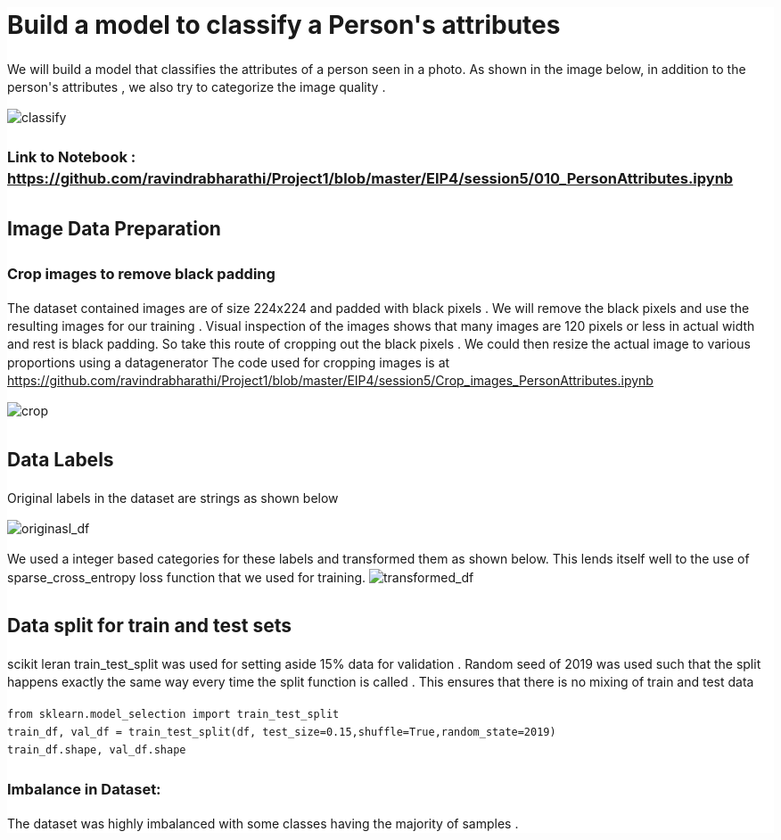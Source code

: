 # Build a model to classify a Person's attributes

We will build a model that classifies the attributes of a person seen in a photo. As shown in the image below, in addition to the person's attributes , we also try to categorize the image quality .

![classify](https://raw.githubusercontent.com/ravindrabharathi/eip3/master/images/classify.png) 

### Link to Notebook : https://github.com/ravindrabharathi/Project1/blob/master/EIP4/session5/010_PersonAttributes.ipynb

## Image Data Preparation

### Crop images to remove black padding 
The dataset contained images are of size 224x224 and padded with black pixels . 
We will remove the black pixels and use the resulting images for our training . 
Visual inspection of the images shows that many images are 120 pixels or less in actual width and rest is black padding. So take this route of cropping out the black pixels . We could then resize the actual image to various proportions using a datagenerator 
The code used for cropping images is at 
https://github.com/ravindrabharathi/Project1/blob/master/EIP4/session5/Crop_images_PersonAttributes.ipynb

![crop](https://raw.githubusercontent.com/ravindrabharathi/eip3/master/images/image_cropped.png) 

## Data Labels 
Original labels in the dataset are strings as shown below 

![originasl_df](https://raw.githubusercontent.com/ravindrabharathi/eip3/master/images/original_df.png) 

We used a integer based categories for these labels and transformed them as shown below. 
This lends itself well to the use of sparse_cross_entropy loss function that we used for training. 
![transformed_df](https://raw.githubusercontent.com/ravindrabharathi/eip3/master/images/transformed_df.png) 


## Data split for train and test sets 
scikit leran train_test_split was used for setting aside 15% data for validation . 
Random seed of 2019 was used such that the split happens exactly the same way every time the split function is called . 
This ensures that there is no mixing of train and test data

```
from sklearn.model_selection import train_test_split
train_df, val_df = train_test_split(df, test_size=0.15,shuffle=True,random_state=2019)
train_df.shape, val_df.shape

```
### Imbalance in Dataset:
The dataset was highly imbalanced with some classes having the majority of samples .
